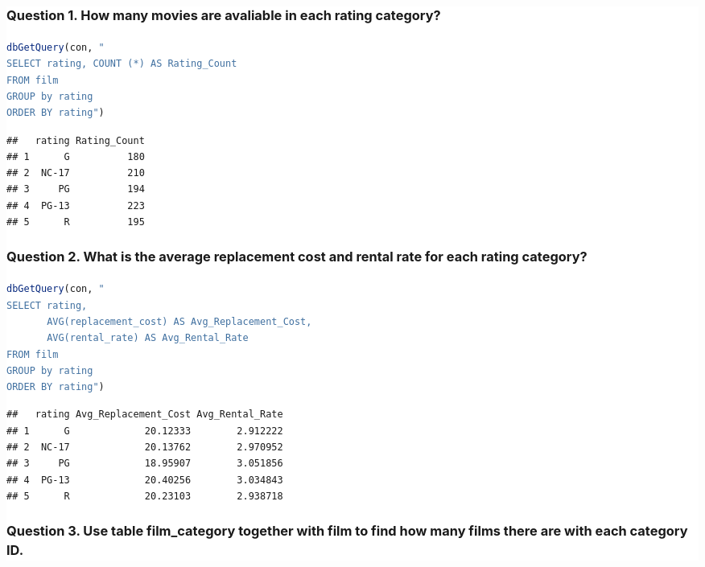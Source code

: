 ### Question 1. How many movies are avaliable in each rating category?

``` r
dbGetQuery(con, "
SELECT rating, COUNT (*) AS Rating_Count
FROM film
GROUP by rating
ORDER BY rating")
```

    ##   rating Rating_Count
    ## 1      G          180
    ## 2  NC-17          210
    ## 3     PG          194
    ## 4  PG-13          223
    ## 5      R          195

### Question 2. What is the average replacement cost and rental rate for each rating category?

``` r
dbGetQuery(con, "
SELECT rating, 
       AVG(replacement_cost) AS Avg_Replacement_Cost,
       AVG(rental_rate) AS Avg_Rental_Rate
FROM film
GROUP by rating
ORDER BY rating")
```

    ##   rating Avg_Replacement_Cost Avg_Rental_Rate
    ## 1      G             20.12333        2.912222
    ## 2  NC-17             20.13762        2.970952
    ## 3     PG             18.95907        3.051856
    ## 4  PG-13             20.40256        3.034843
    ## 5      R             20.23103        2.938718

### Question 3. Use table film_category together with film to find how many films there are with each category ID.
